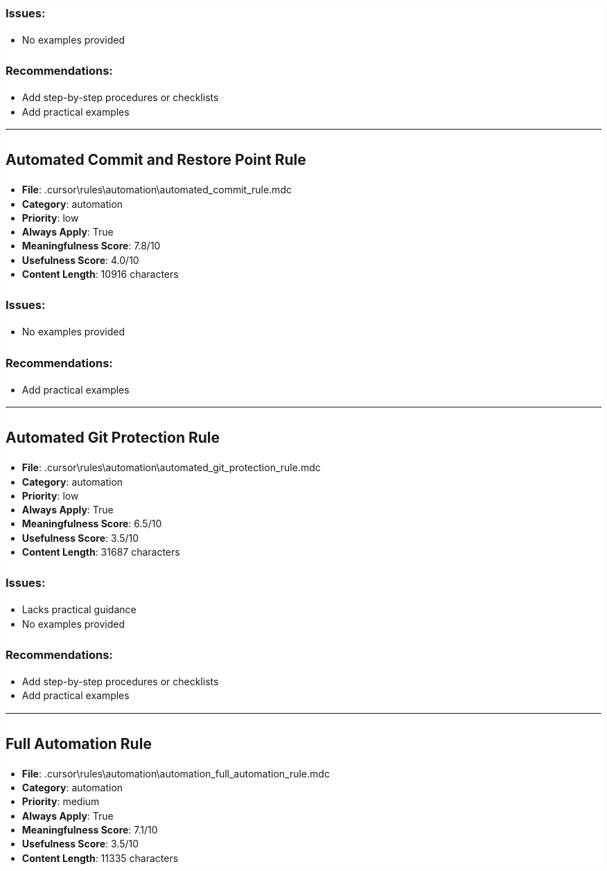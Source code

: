 ### Issues:
- No examples provided

### Recommendations:
- Add step-by-step procedures or checklists
- Add practical examples

---

## Automated Commit and Restore Point Rule
- **File**: .cursor\rules\automation\automated_commit_rule.mdc
- **Category**: automation
- **Priority**: low
- **Always Apply**: True
- **Meaningfulness Score**: 7.8/10
- **Usefulness Score**: 4.0/10
- **Content Length**: 10916 characters

### Issues:
- No examples provided

### Recommendations:
- Add practical examples

---

## Automated Git Protection Rule
- **File**: .cursor\rules\automation\automated_git_protection_rule.mdc
- **Category**: automation
- **Priority**: low
- **Always Apply**: True
- **Meaningfulness Score**: 6.5/10
- **Usefulness Score**: 3.5/10
- **Content Length**: 31687 characters

### Issues:
- Lacks practical guidance
- No examples provided

### Recommendations:
- Add step-by-step procedures or checklists
- Add practical examples

---

## Full Automation Rule
- **File**: .cursor\rules\automation\automation_full_automation_rule.mdc
- **Category**: automation
- **Priority**: medium
- **Always Apply**: True
- **Meaningfulness Score**: 7.1/10
- **Usefulness Score**: 3.5/10
- **Content Length**: 11335 characters
